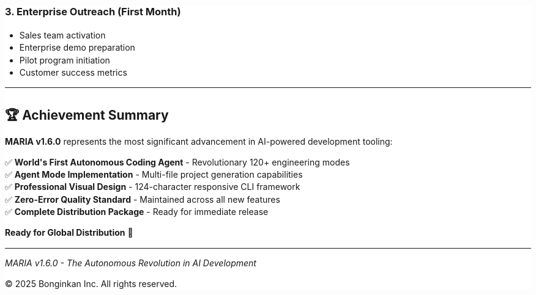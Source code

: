 ### 3. **Enterprise Outreach** (First Month)
- Sales team activation
- Enterprise demo preparation
- Pilot program initiation
- Customer success metrics

---

## 🏆 Achievement Summary

**MARIA v1.6.0** represents the most significant advancement in AI-powered development tooling:

✅ **World's First Autonomous Coding Agent** - Revolutionary 120+ engineering modes  
✅ **Agent Mode Implementation** - Multi-file project generation capabilities  
✅ **Professional Visual Design** - 124-character responsive CLI framework  
✅ **Zero-Error Quality Standard** - Maintained across all new features  
✅ **Complete Distribution Package** - Ready for immediate release  

**Ready for Global Distribution** 🚀

---

*MARIA v1.6.0 - The Autonomous Revolution in AI Development*

© 2025 Bonginkan Inc. All rights reserved.